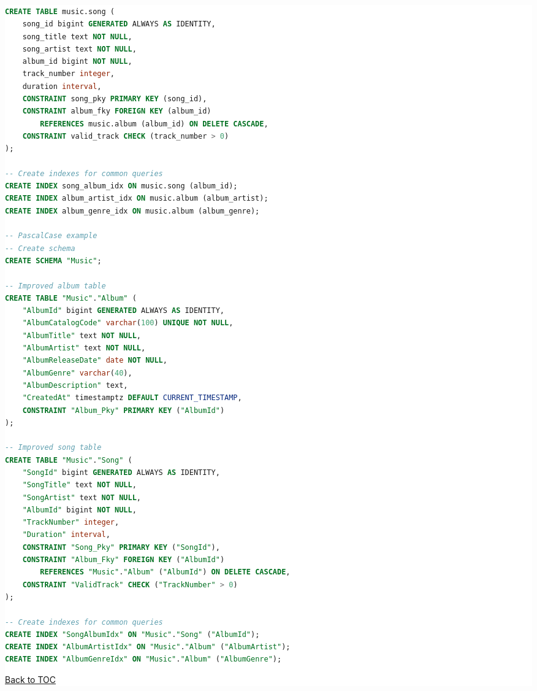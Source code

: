 ```sql
CREATE TABLE music.song (
    song_id bigint GENERATED ALWAYS AS IDENTITY,
    song_title text NOT NULL,
    song_artist text NOT NULL,
    album_id bigint NOT NULL,
    track_number integer,
    duration interval,
    CONSTRAINT song_pky PRIMARY KEY (song_id),
    CONSTRAINT album_fky FOREIGN KEY (album_id) 
        REFERENCES music.album (album_id) ON DELETE CASCADE,
    CONSTRAINT valid_track CHECK (track_number > 0)
);

-- Create indexes for common queries
CREATE INDEX song_album_idx ON music.song (album_id);
CREATE INDEX album_artist_idx ON music.album (album_artist);
CREATE INDEX album_genre_idx ON music.album (album_genre);

-- PascalCase example
-- Create schema
CREATE SCHEMA "Music";

-- Improved album table
CREATE TABLE "Music"."Album" (
    "AlbumId" bigint GENERATED ALWAYS AS IDENTITY,
    "AlbumCatalogCode" varchar(100) UNIQUE NOT NULL,
    "AlbumTitle" text NOT NULL,
    "AlbumArtist" text NOT NULL,
    "AlbumReleaseDate" date NOT NULL,
    "AlbumGenre" varchar(40),
    "AlbumDescription" text,
    "CreatedAt" timestamptz DEFAULT CURRENT_TIMESTAMP,
    CONSTRAINT "Album_Pky" PRIMARY KEY ("AlbumId")
);

-- Improved song table
CREATE TABLE "Music"."Song" (
    "SongId" bigint GENERATED ALWAYS AS IDENTITY,
    "SongTitle" text NOT NULL,
    "SongArtist" text NOT NULL,
    "AlbumId" bigint NOT NULL,
    "TrackNumber" integer,
    "Duration" interval,
    CONSTRAINT "Song_Pky" PRIMARY KEY ("SongId"),
    CONSTRAINT "Album_Fky" FOREIGN KEY ("AlbumId") 
        REFERENCES "Music"."Album" ("AlbumId") ON DELETE CASCADE,
    CONSTRAINT "ValidTrack" CHECK ("TrackNumber" > 0)
);

-- Create indexes for common queries
CREATE INDEX "SongAlbumIdx" ON "Music"."Song" ("AlbumId");
CREATE INDEX "AlbumArtistIdx" ON "Music"."Album" ("AlbumArtist");
CREATE INDEX "AlbumGenreIdx" ON "Music"."Album" ("AlbumGenre");
```

[Back to TOC](#table-of-contents)